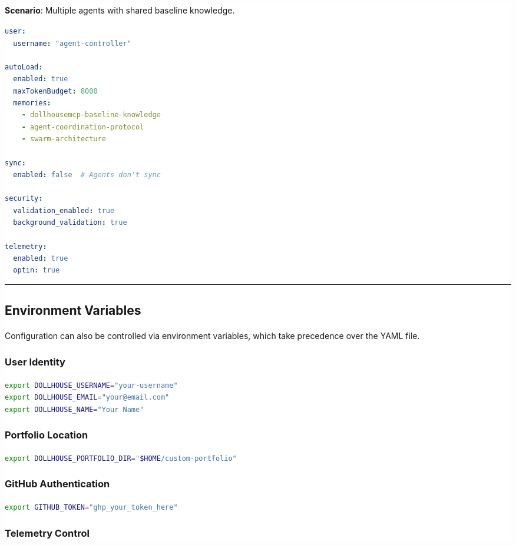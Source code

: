 **Scenario**: Multiple agents with shared baseline knowledge.

```yaml
user:
  username: "agent-controller"

autoLoad:
  enabled: true
  maxTokenBudget: 8000
  memories:
    - dollhousemcp-baseline-knowledge
    - agent-coordination-protocol
    - swarm-architecture

sync:
  enabled: false  # Agents don't sync

security:
  validation_enabled: true
  background_validation: true

telemetry:
  enabled: true
  optin: true
```

---

## Environment Variables

Configuration can also be controlled via environment variables, which take precedence over the YAML file.

### User Identity

```bash
export DOLLHOUSE_USERNAME="your-username"
export DOLLHOUSE_EMAIL="your@email.com"
export DOLLHOUSE_NAME="Your Name"
```

### Portfolio Location

```bash
export DOLLHOUSE_PORTFOLIO_DIR="$HOME/custom-portfolio"
```

### GitHub Authentication

```bash
export GITHUB_TOKEN="ghp_your_token_here"
```

### Telemetry Control
